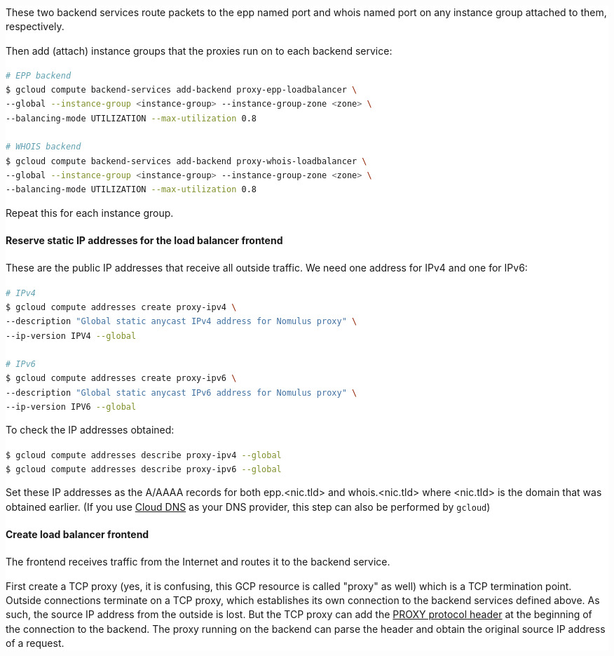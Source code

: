 These two backend services route packets to the epp named port and whois named
port on any instance group attached to them, respectively.

Then add (attach) instance groups that the proxies run on to each backend
service:

```bash
# EPP backend
$ gcloud compute backend-services add-backend proxy-epp-loadbalancer \
--global --instance-group <instance-group> --instance-group-zone <zone> \
--balancing-mode UTILIZATION --max-utilization 0.8

# WHOIS backend
$ gcloud compute backend-services add-backend proxy-whois-loadbalancer \
--global --instance-group <instance-group> --instance-group-zone <zone> \
--balancing-mode UTILIZATION --max-utilization 0.8
```

Repeat this for each instance group.

#### Reserve static IP addresses for the load balancer frontend

These are the public IP addresses that receive all outside traffic. We need one
address for IPv4 and one for IPv6:

```bash
# IPv4
$ gcloud compute addresses create proxy-ipv4 \
--description "Global static anycast IPv4 address for Nomulus proxy" \
--ip-version IPV4 --global

# IPv6
$ gcloud compute addresses create proxy-ipv6 \
--description "Global static anycast IPv6 address for Nomulus proxy" \
--ip-version IPV6 --global
```

To check the IP addresses obtained:

```bash
$ gcloud compute addresses describe proxy-ipv4 --global
$ gcloud compute addresses describe proxy-ipv6 --global
```

Set these IP addresses as the A/AAAA records for both epp.<nic.tld> and
whois.<nic.tld> where <nic.tld> is the domain that was obtained earlier. (If you
use [Cloud DNS](https://cloud.google.com/dns/) as your DNS provider, this step
can also be performed by `gcloud`)

#### Create load balancer frontend

The frontend receives traffic from the Internet and routes it to the backend
service.

First create a TCP proxy (yes, it is confusing, this GCP resource is called
"proxy" as well) which is a TCP termination point. Outside connections terminate
on a TCP proxy, which establishes its own connection to the backend services
defined above. As such, the source IP address from the outside is lost. But the
TCP proxy can add the [PROXY protocol
header](https://www.haproxy.org/download/1.8/doc/proxy-protocol.txt) at the
beginning of the connection to the backend. The proxy running on the backend can
parse the header and obtain the original source IP address of a request.
